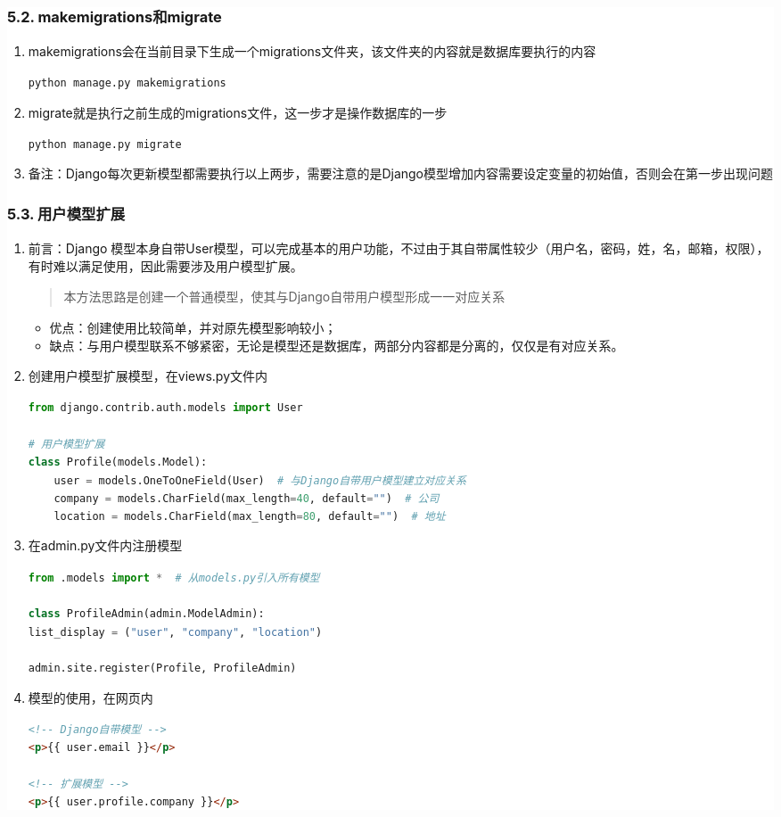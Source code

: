 ### 5.2. makemigrations和migrate

1. makemigrations会在当前目录下生成一个migrations文件夹，该文件夹的内容就是数据库要执行的内容

    ```bash
    python manage.py makemigrations
    ```

2. migrate就是执行之前生成的migrations文件，这一步才是操作数据库的一步

    ```bash
    python manage.py migrate
    ```

3. 备注：Django每次更新模型都需要执行以上两步，需要注意的是Django模型增加内容需要设定变量的初始值，否则会在第一步出现问题

### 5.3. 用户模型扩展

1. 前言：Django 模型本身自带User模型，可以完成基本的用户功能，不过由于其自带属性较少（用户名，密码，姓，名，邮箱，权限），有时难以满足使用，因此需要涉及用户模型扩展。
    > 本方法思路是创建一个普通模型，使其与Django自带用户模型形成一一对应关系
   - 优点：创建使用比较简单，并对原先模型影响较小；
   - 缺点：与用户模型联系不够紧密，无论是模型还是数据库，两部分内容都是分离的，仅仅是有对应关系。

2. 创建用户模型扩展模型，在views.py文件内

    ```python
    from django.contrib.auth.models import User

    # 用户模型扩展
    class Profile(models.Model):
        user = models.OneToOneField(User)  # 与Django自带用户模型建立对应关系
        company = models.CharField(max_length=40, default="")  # 公司
        location = models.CharField(max_length=80, default="")  # 地址
    ```

3. 在admin.py文件内注册模型

    ```python
    from .models import *  # 从models.py引入所有模型

    class ProfileAdmin(admin.ModelAdmin):
    list_display = ("user", "company", "location")

    admin.site.register(Profile, ProfileAdmin)
    ```

4. 模型的使用，在网页内

   ```html
   <!-- Django自带模型 -->
   <p>{{ user.email }}</p>

   <!-- 扩展模型 -->
   <p>{{ user.profile.company }}</p>
   ```
